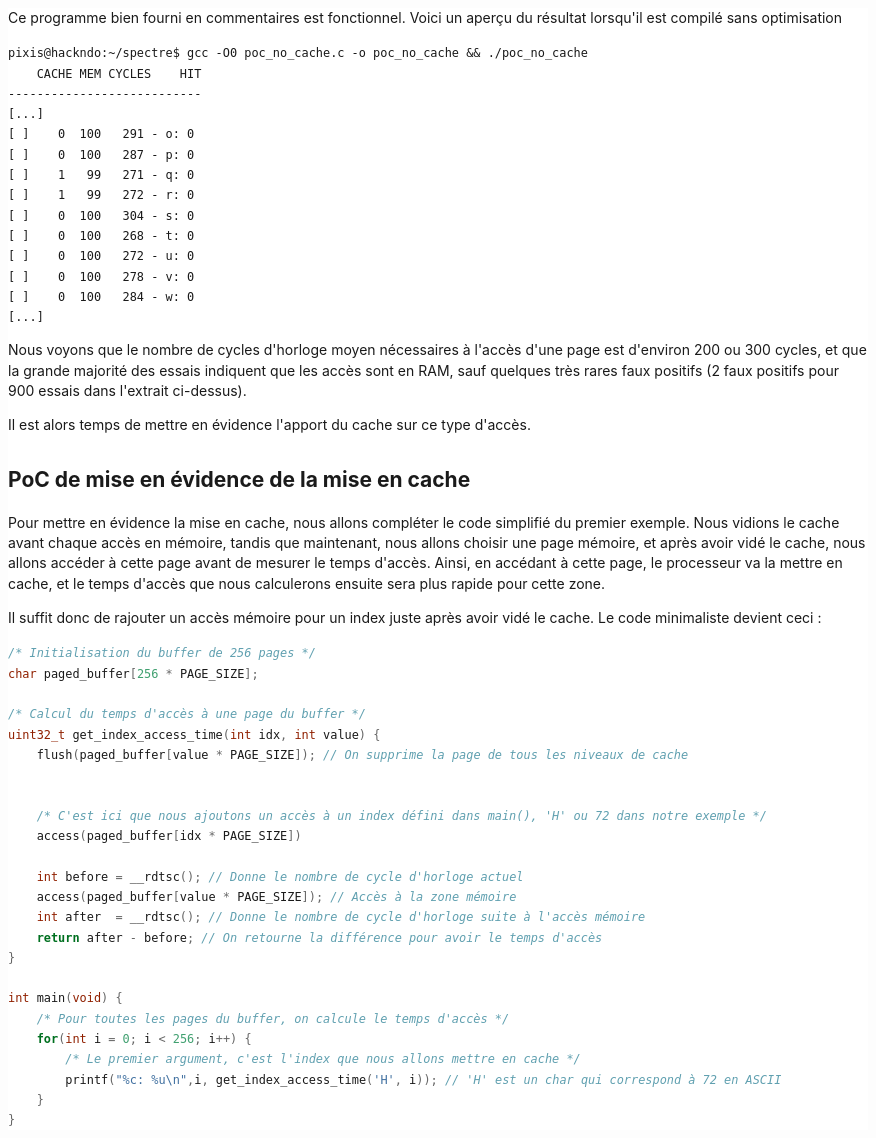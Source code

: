 Ce programme bien fourni en commentaires est fonctionnel. Voici un aperçu du résultat lorsqu'il est compilé sans optimisation

```
pixis@hackndo:~/spectre$ gcc -O0 poc_no_cache.c -o poc_no_cache && ./poc_no_cache
    CACHE MEM CYCLES    HIT
---------------------------
[...]
[ ]    0  100   291 - o: 0
[ ]    0  100   287 - p: 0
[ ]    1   99   271 - q: 0
[ ]    1   99   272 - r: 0
[ ]    0  100   304 - s: 0
[ ]    0  100   268 - t: 0
[ ]    0  100   272 - u: 0
[ ]    0  100   278 - v: 0
[ ]    0  100   284 - w: 0
[...]
```

Nous voyons que le nombre de cycles d'horloge moyen nécessaires à l'accès d'une page est d'environ 200 ou 300 cycles, et que la grande majorité des essais indiquent que les accès sont en RAM, sauf quelques très rares faux positifs (2 faux positifs pour 900 essais dans l'extrait ci-dessus).

Il est alors temps de mettre en évidence l'apport du cache sur ce type d'accès.

## PoC de mise en évidence de la mise en cache

Pour mettre en évidence la mise en cache, nous allons compléter le code simplifié du premier exemple. Nous vidions le cache avant chaque accès en mémoire, tandis que maintenant, nous allons choisir une page mémoire, et après avoir vidé le cache, nous allons accéder à cette page avant de mesurer le temps d'accès. Ainsi, en accédant à cette page, le processeur va la mettre en cache, et le temps d'accès que nous calculerons ensuite sera plus rapide pour cette zone.

Il suffit donc de rajouter un accès mémoire pour un index juste après avoir vidé le cache. Le code minimaliste devient ceci :

```c
/* Initialisation du buffer de 256 pages */
char paged_buffer[256 * PAGE_SIZE];

/* Calcul du temps d'accès à une page du buffer */
uint32_t get_index_access_time(int idx, int value) {
    flush(paged_buffer[value * PAGE_SIZE]); // On supprime la page de tous les niveaux de cache


    /* C'est ici que nous ajoutons un accès à un index défini dans main(), 'H' ou 72 dans notre exemple */
    access(paged_buffer[idx * PAGE_SIZE])

    int before = __rdtsc(); // Donne le nombre de cycle d'horloge actuel
    access(paged_buffer[value * PAGE_SIZE]); // Accès à la zone mémoire
    int after  = __rdtsc(); // Donne le nombre de cycle d'horloge suite à l'accès mémoire
    return after - before; // On retourne la différence pour avoir le temps d'accès
}

int main(void) {
    /* Pour toutes les pages du buffer, on calcule le temps d'accès */
    for(int i = 0; i < 256; i++) {
        /* Le premier argument, c'est l'index que nous allons mettre en cache */
        printf("%c: %u\n",i, get_index_access_time('H', i)); // 'H' est un char qui correspond à 72 en ASCII
    }
}
``` 
